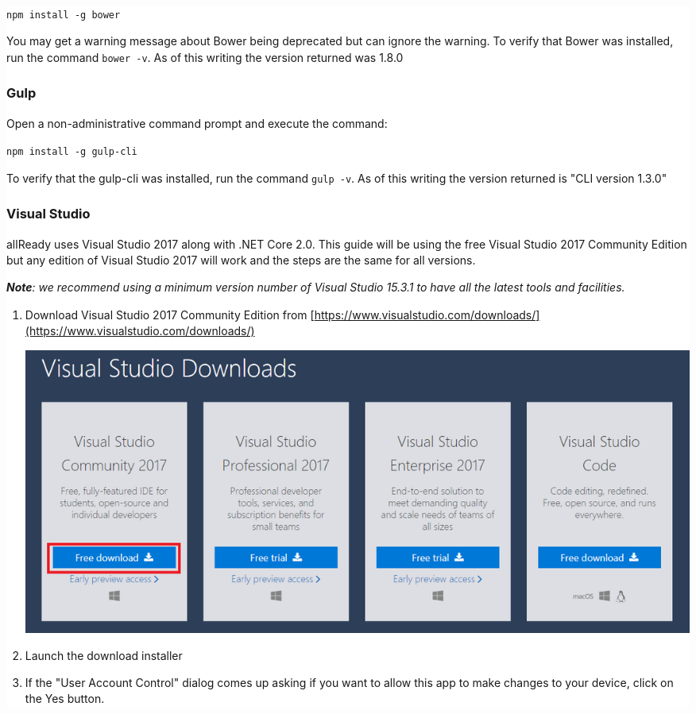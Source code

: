 ```
npm install -g bower
```

You may get a warning message about Bower being deprecated but can ignore the warning.
To verify that Bower was installed, run the command `bower -v`.  As of this writing the version returned was 1.8.0

### Gulp

Open a non-administrative command prompt and execute the command:

```
npm install -g gulp-cli
```

To verify that the gulp-cli was installed, run the command `gulp -v`.  As of this writing the version returned is "CLI version 1.3.0"

### Visual Studio

allReady uses Visual Studio 2017 along with .NET Core 2.0.  This guide will be using the free Visual Studio 2017 Community Edition but any edition of Visual Studio 2017 will work and the steps are the same for all versions.  

***Note**: we recommend using a minimum version number of Visual Studio 15.3.1 to have all the latest tools and facilities.*

1. Download Visual Studio 2017 Community Edition from [https://www.visualstudio.com/downloads/](https://www.visualstudio.com/downloads/)

    ![VS Download Button](images/vs-download.png)

1. Launch the download installer
1. If the "User Account Control" dialog comes up asking if you want to allow this app to make changes to your device, click on the Yes button.
